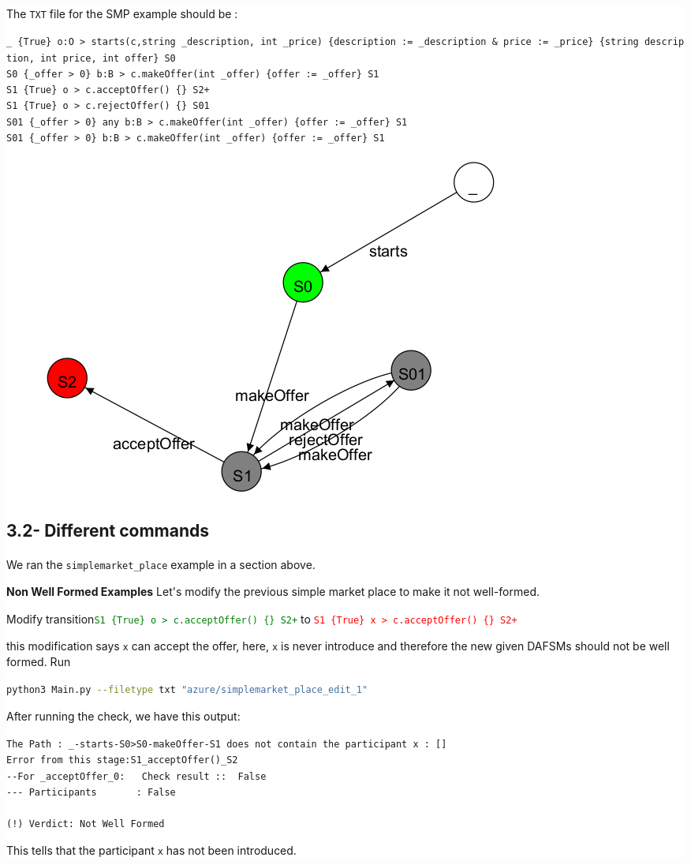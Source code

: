 The `TXT` file for the SMP example should be :

   ```
   _ {True} o:O > starts(c,string _description, int _price) {description := _description & price := _price} {string description, int price, int offer} S0
   S0 {_offer > 0} b:B > c.makeOffer(int _offer) {offer := _offer} S1
   S1 {True} o > c.acceptOffer() {} S2+
   S1 {True} o > c.rejectOffer() {} S01
   S01 {_offer > 0} any b:B > c.makeOffer(int _offer) {offer := _offer} S1
   S01 {_offer > 0} b:B > c.makeOffer(int _offer) {offer := _offer} S1
   ```

   ![Simplemarket_place `TRAC`T DAFSMs](./images/fsm_simplemarke_place.png)

## 3.2- Different commands 
We ran the `simplemarket_place` example in a section above. 

**Non Well Formed Examples**
Let's modify the previous simple market place to make it not well-formed.

Modify transition<span style="color:green">`S1 {True} o > c.acceptOffer() {} S2+`</span> to <span style="color:red">`S1 {True} x > c.acceptOffer() {} S2+`</span> 

this modification says `x` can accept the offer, here, `x` is never introduce and therefore the new given DAFSMs should not be well formed. Run

   ```bash
   python3 Main.py --filetype txt "azure/simplemarket_place_edit_1"
   ```

   After running the check, we have this output:
   ```
   The Path : _-starts-S0>S0-makeOffer-S1 does not contain the participant x : []
   Error from this stage:S1_acceptOffer()_S2
   --For _acceptOffer_0:   Check result ::  False
   --- Participants       : False
   
   (!) Verdict: Not Well Formed
   ```
   This tells that the participant `x` has not been introduced.
